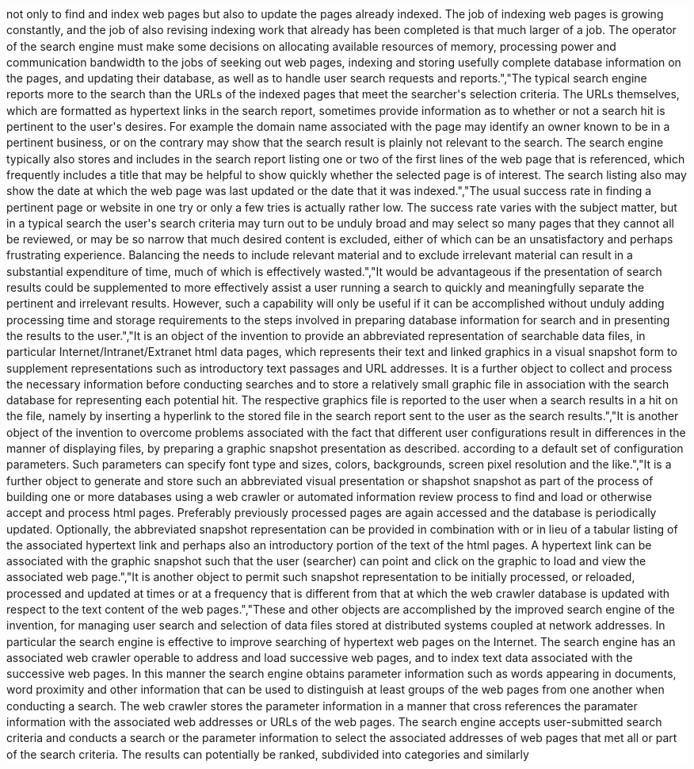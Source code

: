 not only to find and index web pages but also to update the pages already indexed. The job of indexing web pages is growing constantly, and the job of also revising indexing work that already has been completed is that much larger of a job. The operator of the search engine must make some decisions on allocating available resources of memory, processing power and communication bandwidth to the jobs of seeking out web pages, indexing and storing usefully complete database information on the pages, and updating their database, as well as to handle user search requests and reports.","The typical search engine reports more to the search than the URLs of the indexed pages that meet the searcher's selection criteria. The URLs themselves, which are formatted as hypertext links in the search report, sometimes provide information as to whether or not a search hit is pertinent to the user's desires. For example the domain name associated with the page may identify an owner known to be in a pertinent business, or on the contrary may show that the search result is plainly not relevant to the search. The search engine typically also stores and includes in the search report listing one or two of the first lines of the web page that is referenced, which frequently includes a title that may be helpful to show quickly whether the selected page is of interest. The search listing also may show the date at which the web page was last updated or the date that it was indexed.","The usual success rate in finding a pertinent page or website in one try or only a few tries is actually rather low. The success rate varies with the subject matter, but in a typical search the user's search criteria may turn out to be unduly broad and may select so many pages that they cannot all be reviewed, or may be so narrow that much desired content is excluded, either of which can be an unsatisfactory and perhaps frustrating experience. Balancing the needs to include relevant material and to exclude irrelevant material can result in a substantial expenditure of time, much of which is effectively wasted.","It would be advantageous if the presentation of search results could be supplemented to more effectively assist a user running a search to quickly and meaningfully separate the pertinent and irrelevant results. However, such a capability will only be useful if it can be accomplished without unduly adding processing time and storage requirements to the steps involved in preparing database information for search and in presenting the results to the user.","It is an object of the invention to provide an abbreviated representation of searchable data files, in particular Internet\/Intranet\/Extranet html data pages, which represents their text and linked graphics in a visual snapshot form to supplement representations such as introductory text passages and URL addresses. It is a further object to collect and process the necessary information before conducting searches and to store a relatively small graphic file in association with the search database for representing each potential hit. The respective graphics file is reported to the user when a search results in a hit on the file, namely by inserting a hyperlink to the stored file in the search report sent to the user as the search results.","It is another object of the invention to overcome problems associated with the fact that different user configurations result in differences in the manner of displaying files, by preparing a graphic snapshot presentation as described. according to a default set of configuration parameters. Such parameters can specify font type and sizes, colors, backgrounds, screen pixel resolution and the like.","It is a further object to generate and store such an abbreviated visual presentation or shapshot snapshot as part of the process of building one or more databases using a web crawler or automated information review process to find and load or otherwise accept and process html pages. Preferably previously processed pages are again accessed and the database is periodically updated. Optionally, the abbreviated snapshot representation can be provided in combination with or in lieu of a tabular listing of the associated hypertext link and perhaps also an introductory portion of the text of the html pages. A hypertext link can be associated with the graphic snapshot such that the user (searcher) can point and click on the graphic to load and view the associated web page.","It is another object to permit such snapshot representation to be initially processed, or reloaded, processed and updated at times or at a frequency that is different from that at which the web crawler database is updated with respect to the text content of the web pages.","These and other objects are accomplished by the improved search engine of the invention, for managing user search and selection of data files stored at distributed systems coupled at network addresses. In particular the search engine is effective to improve searching of hypertext web pages on the Internet. The search engine has an associated web crawler operable to address and load successive web pages, and to index text data associated with the successive web pages. In this manner the search engine obtains parameter information such as words appearing in documents, word proximity and other information that can be used to distinguish at least groups of the web pages from one another when conducting a search. The web crawler stores the parameter information in a manner that cross references the paramater information with the associated web addresses or URLs of the web pages. The search engine accepts user-submitted search criteria and conducts a search or the parameter information to select the associated addresses of web pages that met all or part of the search criteria. The results can potentially be ranked, subdivided into categories and similarly